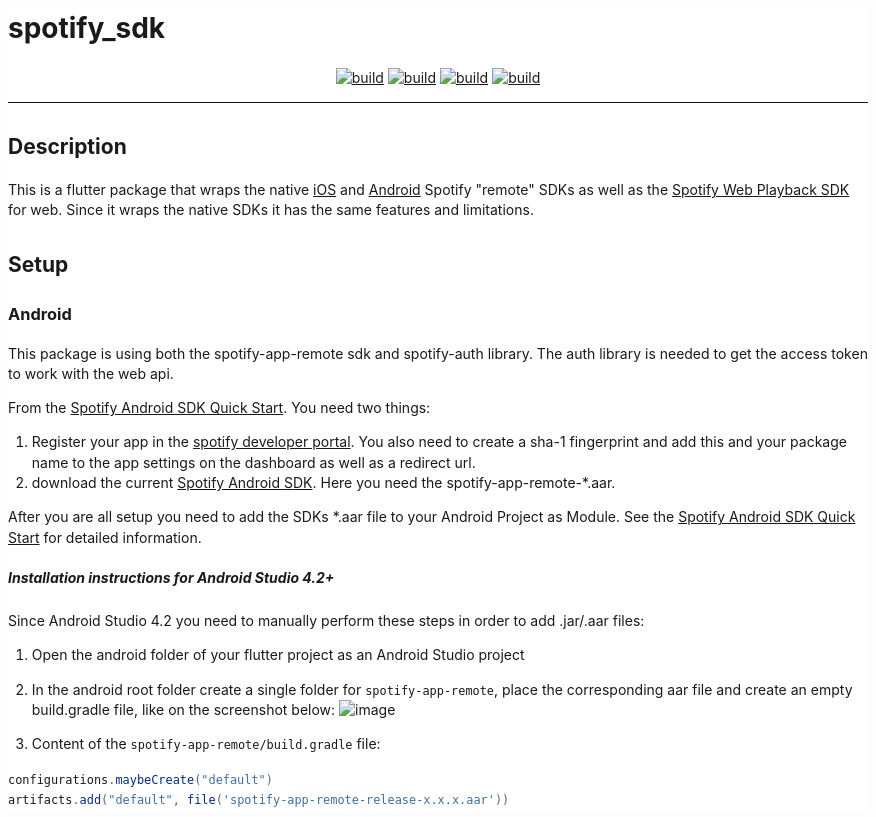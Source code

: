 # spotify_sdk

<p align="center">
<a href="https://pub.dev/packages/spotify_sdk"><img src="https://img.shields.io/badge/pub-3.0.0.dev.2-orange" alt="build"></a>
<a href="https://github.com/brim-borium/spotify_sdk"><img src="https://img.shields.io/github/stars/brim-borium/spotify_sdk?color=deeppink" alt="build"></a>
<a href="https://github.com/brim-borium/spotify_sdk/actions?query=workflow%3Aspotify_sdk"><img src="https://img.shields.io/github/actions/workflow/status/brim-borium/spotify_sdk/spotify_sdk.yml" alt="build"></a>
<a href="https://github.com/brim-borium/spotify_sdk/blob/main/LICENSE"><img src="https://img.shields.io/github/license/brim-borium/spotify_sdk?color=blue" alt="build"></a>
</p>

---

## Description

This is a flutter package that wraps the native [iOS](https://github.com/spotify/ios-sdk) and [Android](https://github.com/spotify/android-sdk) Spotify "remote" SDKs as well as the [Spotify Web Playback SDK](https://developer.spotify.com/documentation/web-playback-sdk/) for web. Since it wraps the native SDKs it has the same features and limitations.

## Setup

### Android

This package is using both the spotify-app-remote sdk and spotify-auth library. The auth library is needed to get the access token to work with the web api.

From the [Spotify Android SDK Quick Start](https://developer.spotify.com/documentation/android/quick-start/). You need two things:

1. Register your app in the [spotify developer portal](https://developer.spotify.com/dashboard/). You also need to create a sha-1 fingerprint and add this and your package name to the app settings on the dashboard as well as a redirect url.
2. download the current [Spotify Android SDK](https://github.com/spotify/android-sdk/releases). Here you need the spotify-app-remote-*.aar.

After you are all setup you need to add the SDKs *.aar file to your Android Project as Module. See the [Spotify Android SDK Quick Start](https://developer.spotify.com/documentation/android/quick-start/) for detailed information.

##### Installation instructions for Android Studio 4.2+

Since Android Studio 4.2 you need to manually perform these steps in order to add .jar/.aar files:

1. Open the android folder of your flutter project as an Android Studio project
2. In the android root folder create a single folder for `spotify-app-remote`, place the corresponding aar file and create an empty build.gradle file, like on the screenshot below:
   ![image](https://user-images.githubusercontent.com/42183561/125422846-24e03bf0-ec7f-409f-b382-0ef2d0213d08.png)
   
3.  Content of the `spotify-app-remote/build.gradle` file:

```groovy
configurations.maybeCreate("default")
artifacts.add("default", file('spotify-app-remote-release-x.x.x.aar'))
```
